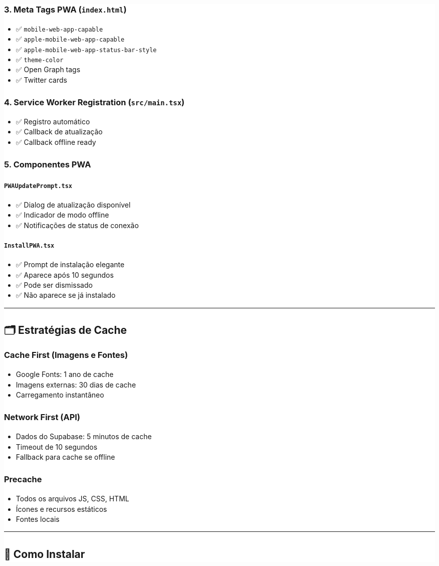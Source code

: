 ### 3. Meta Tags PWA (`index.html`)
- ✅ `mobile-web-app-capable`
- ✅ `apple-mobile-web-app-capable`
- ✅ `apple-mobile-web-app-status-bar-style`
- ✅ `theme-color`
- ✅ Open Graph tags
- ✅ Twitter cards

### 4. Service Worker Registration (`src/main.tsx`)
- ✅ Registro automático
- ✅ Callback de atualização
- ✅ Callback offline ready

### 5. Componentes PWA

#### `PWAUpdatePrompt.tsx`
- ✅ Dialog de atualização disponível
- ✅ Indicador de modo offline
- ✅ Notificações de status de conexão

#### `InstallPWA.tsx`
- ✅ Prompt de instalação elegante
- ✅ Aparece após 10 segundos
- ✅ Pode ser dismissado
- ✅ Não aparece se já instalado

---

## 🗂️ Estratégias de Cache

### Cache First (Imagens e Fontes)
- Google Fonts: 1 ano de cache
- Imagens externas: 30 dias de cache
- Carregamento instantâneo

### Network First (API)
- Dados do Supabase: 5 minutos de cache
- Timeout de 10 segundos
- Fallback para cache se offline

### Precache
- Todos os arquivos JS, CSS, HTML
- Ícones e recursos estáticos
- Fontes locais

---

## 📱 Como Instalar
